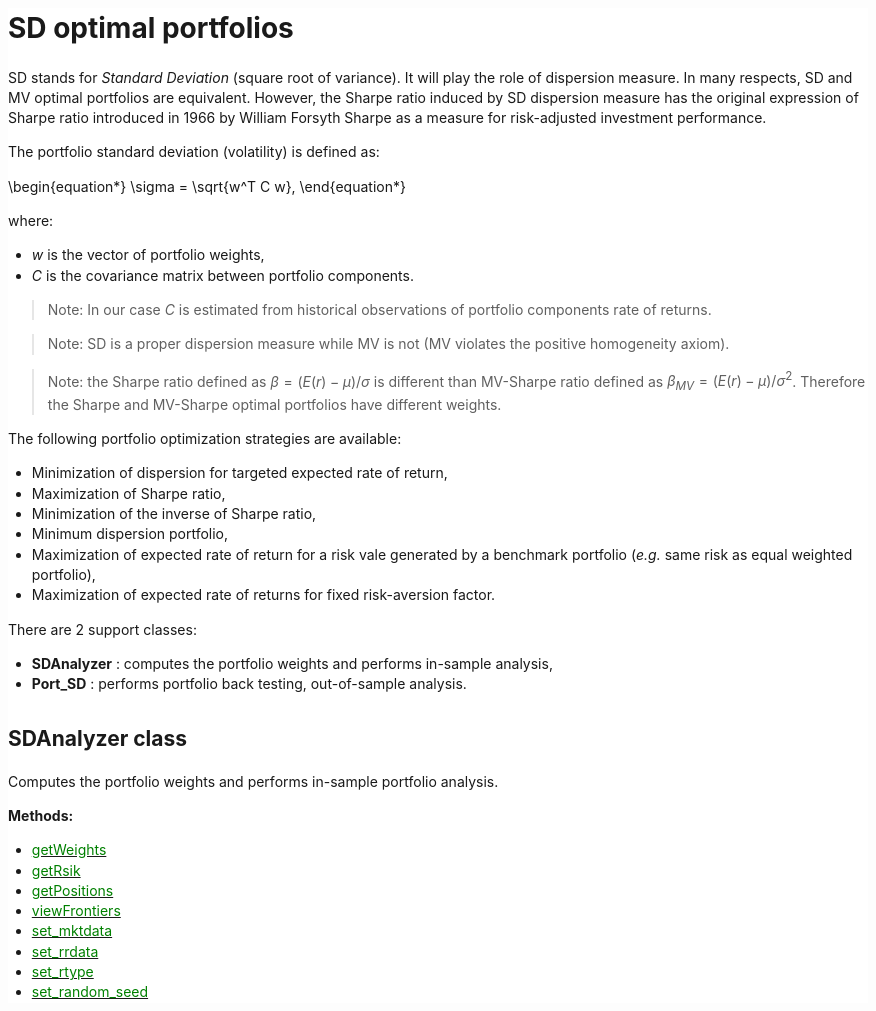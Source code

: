 
# SD optimal portfolios <a name="TOP"></a>

SD stands for *Standard Deviation* (square root of variance).
It will play the role of dispersion measure. In many respects, SD and MV
optimal portfolios are equivalent. However, the Sharpe ratio induced by
SD dispersion measure has the original
expression of Sharpe ratio introduced in 1966 by William Forsyth Sharpe as a
measure for risk-adjusted investment performance.

The portfolio standard deviation (volatility) is defined as:

\begin{equation*}
	\sigma = \sqrt{w^T C w},
\end{equation*}

where:

* $w$ is the vector of portfolio weights,
* $C$ is the covariance matrix between portfolio components.

> Note: In our case $C$ is estimated from historical observations of
portfolio components rate of returns.

> Note: SD is a proper dispersion measure while MV is not (MV violates
the positive homogeneity axiom).

> Note: the Sharpe ratio defined as $\beta = (E(r)- \mu) / \sigma$ is
different than MV-Sharpe ratio defined as $\beta_{MV} = (E(r)- \mu) / \sigma^2$.
Therefore the Sharpe and MV-Sharpe optimal portfolios have different
weights.

The following portfolio optimization strategies are available:
* Minimization of dispersion for targeted expected rate of return,
* Maximization of Sharpe ratio,
* Minimization of the inverse of Sharpe ratio,
* Minimum dispersion portfolio,
* Maximization of expected rate of return for a risk vale generated by a
benchmark portfolio (*e.g.* same risk as equal weighted portfolio),
* Maximization of expected rate of returns for fixed risk-aversion factor.

There are 2 support classes:

* **SDAnalyzer** : computes the portfolio weights and performs in-sample
analysis,
* **Port_SD** : performs portfolio back testing, out-of-sample analysis.

## SDAnalyzer class

Computes the portfolio weights and performs in-sample portfolio analysis.

**Methods:**

* [<span style="color:green">getWeights</span>](#getWeights)
* [<span style="color:green">getRsik</span>](#getRisk)
* [<span style="color:green">getPositions</span>](#getPositions)
* [<span style="color:green">viewFrontiers</span>](#viewFrontiers)
* [<span style="color:green">set_mktdata</span>](#set_mktdata)
* [<span style="color:green">set_rrdata</span>](#set_rrdate)
* [<span style="color:green">set_rtype</span>](#set_rtype)
* [<span style="color:green">set_random_seed</span>](#set_random_seed)

